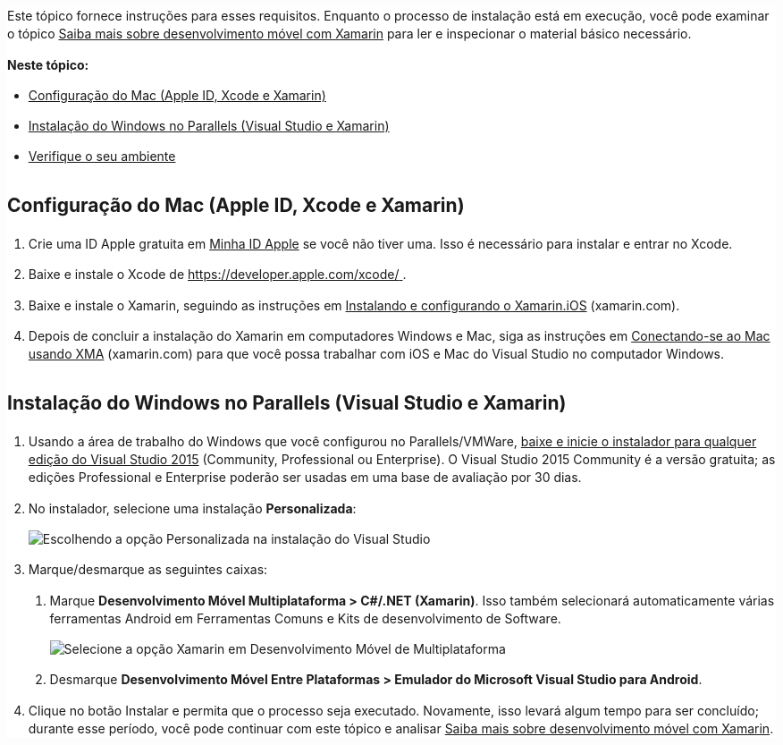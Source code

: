   Este tópico fornece instruções para esses requisitos.  Enquanto o processo de instalação está em execução, você pode examinar o tópico [Saiba mais sobre desenvolvimento móvel com Xamarin](../cross-platform/learn-about-mobile-development-with-xamarin.md) para ler e inspecionar o material básico necessário.  
  
  **Neste tópico:**  
  
- [Configuração do Mac (Apple ID, Xcode e Xamarin)](#mac)  
  
- [Instalação do Windows no Parallels (Visual Studio e Xamarin)](#windows)  
  
- [Verifique o seu ambiente](#verify)  
  
##  <a name="mac"></a> Configuração do Mac (Apple ID, Xcode e Xamarin)  
  
1.  Crie uma ID Apple gratuita em [Minha ID Apple](https://appleid.apple.com/) se você não tiver uma. Isso é necessário para instalar e entrar no Xcode.  
  
2.  Baixe e instale o Xcode de [ https://developer.apple.com/xcode/ ](https://developer.apple.com/xcode/).  
  
3.  Baixe e instale o Xamarin, seguindo as instruções em [Instalando e configurando o Xamarin.iOS](http://developer.xamarin.com/guides/ios/getting_started/installation/mac/) (xamarin.com).  
  
4.  Depois de concluir a instalação do Xamarin em computadores Windows e Mac, siga as instruções em [Conectando-se ao Mac usando XMA](http://developer.xamarin.com/guides/ios/getting_started/installation/windows/#Connecting_to_the_Mac_Using_XMA) (xamarin.com) para que você possa trabalhar com iOS e Mac do Visual Studio no computador Windows.  
  
##  <a name="windows"></a> Instalação do Windows no Parallels (Visual Studio e Xamarin)  
  
1.  Usando a área de trabalho do Windows que você configurou no Parallels/VMWare, [baixe e inicie o instalador para qualquer edição do Visual Studio 2015](https://www.visualstudio.com/en-us/downloads/download-visual-studio-vs.aspx) (Community, Professional ou Enterprise). O Visual Studio 2015 Community é a versão gratuita; as edições Professional e Enterprise poderão ser usadas em uma base de avaliação por 30 dias.  
  
2.  No instalador, selecione uma instalação **Personalizada**:  
  
     ![Escolhendo a opção Personalizada na instalação do Visual Studio](../cross-platform/media/cross-plat-xamarin-setup-1.png "Instalação 1 entre várias plataformas do Xamarin")  
  
3.  Marque/desmarque as seguintes caixas:  
  
    1.  Marque **Desenvolvimento Móvel Multiplataforma > C#/.NET (Xamarin)**. Isso também selecionará automaticamente várias ferramentas Android em Ferramentas Comuns e Kits de desenvolvimento de Software.  
  
         ![Selecione a opção Xamarin em Desenvolvimento Móvel de Multiplataforma](../cross-platform/media/cross-plat-xamarin-setup-2.png "Instalação 2 entre várias plataformas do Xamarin")  
  
    2.  Desmarque **Desenvolvimento Móvel Entre Plataformas > Emulador do Microsoft Visual Studio para Android**.  
  
4.  Clique no botão Instalar e permita que o processo seja executado. Novamente, isso levará algum tempo para ser concluído; durante esse período, você pode continuar com este tópico e analisar [Saiba mais sobre desenvolvimento móvel com Xamarin](../cross-platform/learn-about-mobile-development-with-xamarin.md).  
  
